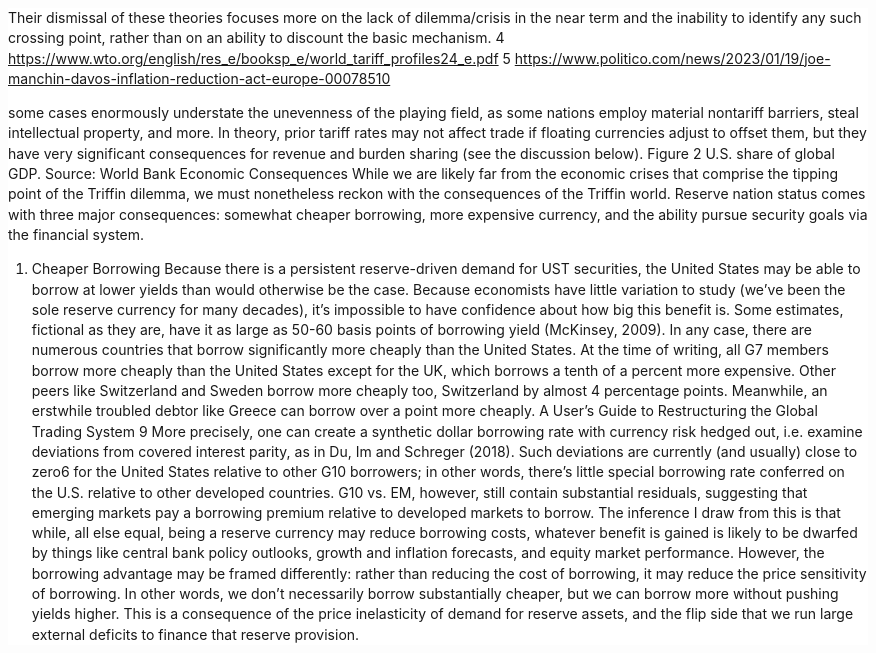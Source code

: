 Their dismissal of these theories focuses more on the lack of dilemma/crisis in the near term and the inability to identify any such crossing point, rather than on an ability to discount the basic mechanism.
4 https://www.wto.org/english/res_e/booksp_e/world_tariff_profiles24_e.pdf
5 https://www.politico.com/news/2023/01/19/joe-manchin-davos-inflation-reduction-act-europe-00078510 

some cases enormously understate the unevenness of the playing field, as some nations employ material nontariff barriers, steal intellectual property, and more. In theory, prior tariff rates may not affect trade if floating
currencies adjust to offset them, but they have very significant consequences for revenue and burden sharing
(see the discussion below).
Figure 2 U.S. share of global GDP. Source: World Bank
Economic Consequences
While we are likely far from the economic crises that comprise the tipping point of the Triffin dilemma, we must
nonetheless reckon with the consequences of the Triffin world. Reserve nation status comes with three major
consequences: somewhat cheaper borrowing, more expensive currency, and the ability pursue security goals
via the financial system.

1) Cheaper Borrowing
Because there is a persistent reserve-driven demand for UST securities, the United States may be able to borrow
at lower yields than would otherwise be the case. Because economists have little variation to study (we’ve been
the sole reserve currency for many decades), it’s impossible to have confidence about how big this benefit is.
Some estimates, fictional as they are, have it as large as 50-60 basis points of borrowing yield (McKinsey, 2009).
In any case, there are numerous countries that borrow significantly more cheaply than the United States. At the time
of writing, all G7 members borrow more cheaply than the United States except for the UK, which borrows a tenth of a
percent more expensive. Other peers like Switzerland and Sweden borrow more cheaply too, Switzerland by almost
4 percentage points. Meanwhile, an erstwhile troubled debtor like Greece can borrow over a point more cheaply.
A User’s Guide to Restructuring the Global Trading System
9
More precisely, one can create a synthetic dollar borrowing rate with currency risk hedged out, i.e. examine
deviations from covered interest parity, as in Du, Im and Schreger (2018). Such deviations are currently (and usually)
close to zero6 for the United States relative to other G10 borrowers; in other words, there’s little special borrowing
rate conferred on the U.S. relative to other developed countries. G10 vs. EM, however, still contain substantial
residuals, suggesting that emerging markets pay a borrowing premium relative to developed markets to borrow.
The inference I draw from this is that while, all else equal, being a reserve currency may reduce borrowing costs,
whatever benefit is gained is likely to be dwarfed by things like central bank policy outlooks, growth and inflation
forecasts, and equity market performance.
However, the borrowing advantage may be framed differently: rather than reducing the cost of borrowing, it may
reduce the price sensitivity of borrowing. In other words, we don’t necessarily borrow substantially cheaper, but we
can borrow more without pushing yields higher. This is a consequence of the price inelasticity of demand for reserve
assets, and the flip side that we run large external deficits to finance that reserve provision.